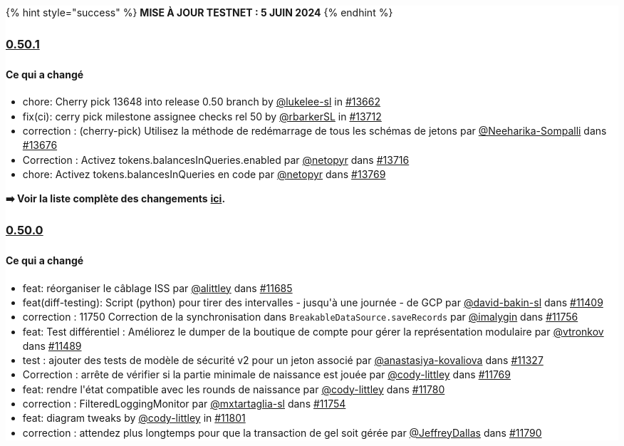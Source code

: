 {% hint style="success" %}
**MISE À JOUR TESTNET : 5 JUIN 2024**
{% endhint %}

### [0.50.1](https://github.com/hashgraph/hedera-services/releases/tag/v0.50.1)

#### Ce qui a changé

- chore: Cherry pick 13648 into release 0.50 branch by [@lukelee-sl](https://github.com/lukelee-sl) in [#13662](https://github.com/hashgraph/hedera-services/pull/13662)
- fix(ci): cerry pick milestone assignee checks rel 50 by [@rbarkerSL](https://github.com/rbarkerSL) in [#13712](https://github.com/hashgraph/hedera-services/pull/13712)
- correction : (cherry-pick) Utilisez la méthode de redémarrage de tous les schémas de jetons par [@Neeharika-Sompalli](https://github.com/Neeharika-Sompalli) dans [#13676](https://github.com/hashgraph/hedera-services/pull/13676)
- Correction : Activez tokens.balancesInQueries.enabled par [@netopyr](https://github.com/netopyr) dans [#13716](https://github.com/hashgraph/hedera-services/pull/13716)
- chore: Activez tokens.balancesInQueries en code par [@netopyr](https://github.com/netopyr) dans [#13769](https://github.com/hashgraph/hedera-services/pull/13769)

**➡️ Voir la liste complète des changements** [**ici**](https://github.com/hashgraph/hedera-services/compare/v0.50.0...v0.50.1)**.**

### [0.50.0](https://github.com/hashgraph/hedera-services/releases/tag/v0.50.0)

#### Ce qui a changé

- feat: réorganiser le câblage ISS par [@alittley](https://github.com/alittley) dans [#11685](https://github.com/hashgraph/hedera-services/pull/11685)
- feat(diff-testing): Script (python) pour tirer des intervalles - jusqu'à une journée - de GCP par [@david-bakin-sl](https://github.com/david-bakin-sl) dans [#11409](https://github.com/hashgraph/hedera-services/pull/11409)
- correction : 11750 Correction de la synchronisation dans `BreakableDataSource.saveRecords` par [@imalygin](https://github.com/imalygin) dans [#11756](https://github.com/hashgraph/hedera-services/pull/11756)
- feat: Test différentiel : Améliorez le dumper de la boutique de compte pour gérer la représentation modulaire par [@vtronkov](https://github.com/vtronkov) dans [#11489](https://github.com/hashgraph/hedera-services/pull/11489)
- test : ajouter des tests de modèle de sécurité v2 pour un jeton associé par [@anastasiya-kovaliova](https://github.com/anastasiya-kovaliova) dans [#11327](https://github.com/hashgraph/hedera-services/pull/11327)
- Correction : arrête de vérifier si la partie minimale de naissance est jouée par [@cody-littley](https://github.com/cody-littley) dans [#11769](https://github.com/hashgraph/hedera-services/pull/11769)
- feat: rendre l'état compatible avec les rounds de naissance par [@cody-littley](https://github.com/cody-littley) dans [#11780](https://github.com/hashgraph/hedera-services/pull/11780)
- correction : FilteredLoggingMonitor par [@mxtartaglia-sl](https://github.com/mxtartaglia-sl) dans [#11754](https://github.com/hashgraph/hedera-services/pull/11754)
- feat: diagram tweaks by [@cody-littley](https://github.com/cody-littley) in [#11801](https://github.com/hashgraph/hedera-services/pull/11801)
- correction : attendez plus longtemps pour que la transaction de gel soit gérée par [@JeffreyDallas](https://github.com/JeffreyDallas) dans [#11790](https://github.com/hashgraph/hedera-services/pull/11790)
